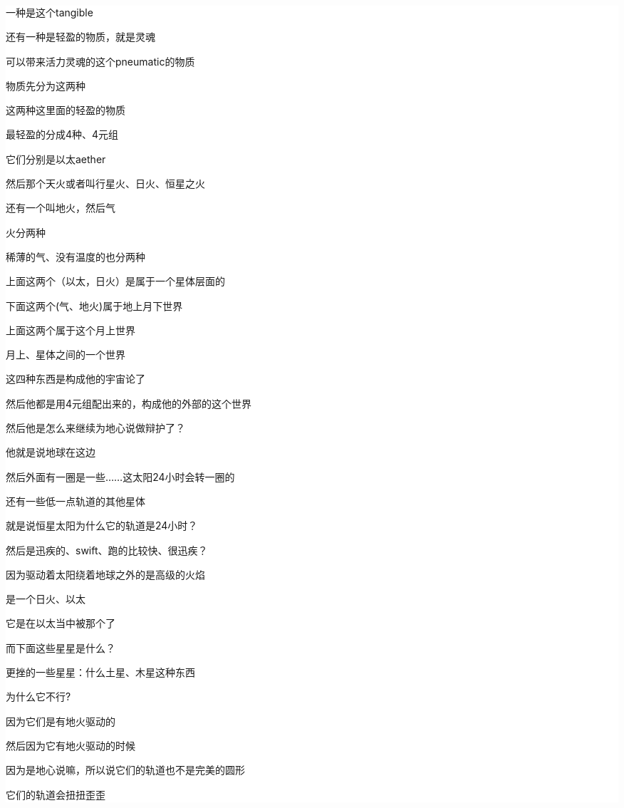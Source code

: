 一种是这个tangible

还有一种是轻盈的物质，就是灵魂

可以带来活力灵魂的这个pneumatic的物质

物质先分为这两种

这两种这里面的轻盈的物质

最轻盈的分成4种、4元组

它们分别是以太aether

然后那个天火或者叫行星火、日火、恒星之火

还有一个叫地火，然后气

火分两种

稀薄的气、没有温度的也分两种

上面这两个（以太，日火）是属于一个星体层面的

下面这两个(气、地火)属于地上月下世界

上面这两个属于这个月上世界

月上、星体之间的一个世界

这四种东西是构成他的宇宙论了

然后他都是用4元组配出来的，构成他的外部的这个世界

然后他是怎么来继续为地心说做辩护了？

他就是说地球在这边

然后外面有一圈是一些……这太阳24小时会转一圈的

还有一些低一点轨道的其他星体

就是说恒星太阳为什么它的轨道是24小时？

然后是迅疾的、swift、跑的比较快、很迅疾？

因为驱动着太阳绕着地球之外的是高级的火焰

是一个日火、以太

它是在以太当中被那个了

而下面这些星星是什么？

更挫的一些星星：什么土星、木星这种东西

为什么它不行?

因为它们是有地火驱动的

然后因为它有地火驱动的时候

因为是地心说嘛，所以说它们的轨道也不是完美的圆形

它们的轨道会扭扭歪歪
